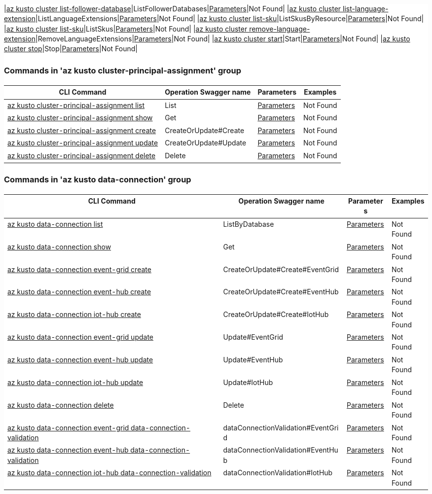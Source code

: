 |[az kusto cluster list-follower-database](#ClustersListFollowerDatabases)|ListFollowerDatabases|[Parameters](#ParametersClustersListFollowerDatabases)|Not Found|
|[az kusto cluster list-language-extension](#ClustersListLanguageExtensions)|ListLanguageExtensions|[Parameters](#ParametersClustersListLanguageExtensions)|Not Found|
|[az kusto cluster list-sku](#ClustersListSkusByResource)|ListSkusByResource|[Parameters](#ParametersClustersListSkusByResource)|Not Found|
|[az kusto cluster list-sku](#ClustersListSkus)|ListSkus|[Parameters](#ParametersClustersListSkus)|Not Found|
|[az kusto cluster remove-language-extension](#ClustersRemoveLanguageExtensions)|RemoveLanguageExtensions|[Parameters](#ParametersClustersRemoveLanguageExtensions)|Not Found|
|[az kusto cluster start](#ClustersStart)|Start|[Parameters](#ParametersClustersStart)|Not Found|
|[az kusto cluster stop](#ClustersStop)|Stop|[Parameters](#ParametersClustersStop)|Not Found|

### <a name="CommandsInClusterPrincipalAssignments">Commands in 'az kusto cluster-principal-assignment' group</a>
|CLI Command|Operation Swagger name|Parameters|Examples|
|---------|------------|--------|-----------|
|[az kusto cluster-principal-assignment list](#ClusterPrincipalAssignmentsList)|List|[Parameters](#ParametersClusterPrincipalAssignmentsList)|Not Found|
|[az kusto cluster-principal-assignment show](#ClusterPrincipalAssignmentsGet)|Get|[Parameters](#ParametersClusterPrincipalAssignmentsGet)|Not Found|
|[az kusto cluster-principal-assignment create](#ClusterPrincipalAssignmentsCreateOrUpdate#Create)|CreateOrUpdate#Create|[Parameters](#ParametersClusterPrincipalAssignmentsCreateOrUpdate#Create)|Not Found|
|[az kusto cluster-principal-assignment update](#ClusterPrincipalAssignmentsCreateOrUpdate#Update)|CreateOrUpdate#Update|[Parameters](#ParametersClusterPrincipalAssignmentsCreateOrUpdate#Update)|Not Found|
|[az kusto cluster-principal-assignment delete](#ClusterPrincipalAssignmentsDelete)|Delete|[Parameters](#ParametersClusterPrincipalAssignmentsDelete)|Not Found|

### <a name="CommandsInDataConnections">Commands in 'az kusto data-connection' group</a>
|CLI Command|Operation Swagger name|Parameters|Examples|
|---------|------------|--------|-----------|
|[az kusto data-connection list](#DataConnectionsListByDatabase)|ListByDatabase|[Parameters](#ParametersDataConnectionsListByDatabase)|Not Found|
|[az kusto data-connection show](#DataConnectionsGet)|Get|[Parameters](#ParametersDataConnectionsGet)|Not Found|
|[az kusto data-connection event-grid create](#DataConnectionsCreateOrUpdate#Create#EventGrid)|CreateOrUpdate#Create#EventGrid|[Parameters](#ParametersDataConnectionsCreateOrUpdate#Create#EventGrid)|Not Found|
|[az kusto data-connection event-hub create](#DataConnectionsCreateOrUpdate#Create#EventHub)|CreateOrUpdate#Create#EventHub|[Parameters](#ParametersDataConnectionsCreateOrUpdate#Create#EventHub)|Not Found|
|[az kusto data-connection iot-hub create](#DataConnectionsCreateOrUpdate#Create#IotHub)|CreateOrUpdate#Create#IotHub|[Parameters](#ParametersDataConnectionsCreateOrUpdate#Create#IotHub)|Not Found|
|[az kusto data-connection event-grid update](#DataConnectionsUpdate#EventGrid)|Update#EventGrid|[Parameters](#ParametersDataConnectionsUpdate#EventGrid)|Not Found|
|[az kusto data-connection event-hub update](#DataConnectionsUpdate#EventHub)|Update#EventHub|[Parameters](#ParametersDataConnectionsUpdate#EventHub)|Not Found|
|[az kusto data-connection iot-hub update](#DataConnectionsUpdate#IotHub)|Update#IotHub|[Parameters](#ParametersDataConnectionsUpdate#IotHub)|Not Found|
|[az kusto data-connection delete](#DataConnectionsDelete)|Delete|[Parameters](#ParametersDataConnectionsDelete)|Not Found|
|[az kusto data-connection event-grid data-connection-validation](#DataConnectionsdataConnectionValidation#EventGrid)|dataConnectionValidation#EventGrid|[Parameters](#ParametersDataConnectionsdataConnectionValidation#EventGrid)|Not Found|
|[az kusto data-connection event-hub data-connection-validation](#DataConnectionsdataConnectionValidation#EventHub)|dataConnectionValidation#EventHub|[Parameters](#ParametersDataConnectionsdataConnectionValidation#EventHub)|Not Found|
|[az kusto data-connection iot-hub data-connection-validation](#DataConnectionsdataConnectionValidation#IotHub)|dataConnectionValidation#IotHub|[Parameters](#ParametersDataConnectionsdataConnectionValidation#IotHub)|Not Found|
